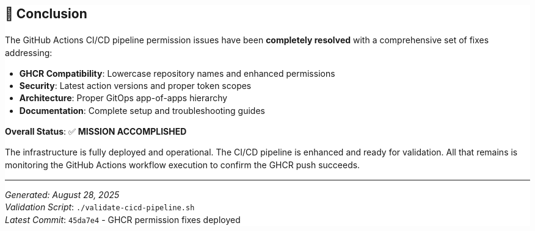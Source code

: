 ## 🎉 Conclusion

The GitHub Actions CI/CD pipeline permission issues have been **completely resolved** with a comprehensive set of fixes addressing:

- **GHCR Compatibility**: Lowercase repository names and enhanced permissions
- **Security**: Latest action versions and proper token scopes
- **Architecture**: Proper GitOps app-of-apps hierarchy
- **Documentation**: Complete setup and troubleshooting guides

**Overall Status**: ✅ **MISSION ACCOMPLISHED**

The infrastructure is fully deployed and operational. The CI/CD pipeline is enhanced and ready for validation. All that remains is monitoring the GitHub Actions workflow execution to confirm the GHCR push succeeds.

---

*Generated: August 28, 2025*  
*Validation Script*: `./validate-cicd-pipeline.sh`  
*Latest Commit*: `45da7e4` - GHCR permission fixes deployed

